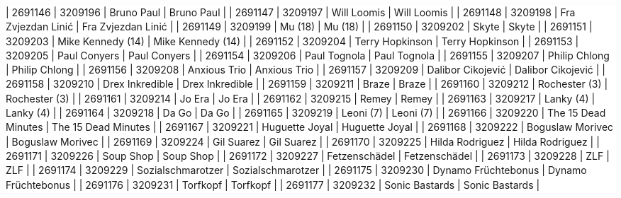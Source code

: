 | 2691146 | 3209196 | Bruno Paul | Bruno Paul |
| 2691147 | 3209197 | Will Loomis | Will Loomis |
| 2691148 | 3209198 | Fra Zvjezdan Linić | Fra Zvjezdan Linić |
| 2691149 | 3209199 | Mu (18) | Mu (18) |
| 2691150 | 3209202 | Skyte | Skyte |
| 2691151 | 3209203 | Mike Kennedy (14) | Mike Kennedy (14) |
| 2691152 | 3209204 | Terry Hopkinson | Terry Hopkinson |
| 2691153 | 3209205 | Paul Conyers | Paul Conyers |
| 2691154 | 3209206 | Paul Tognola | Paul Tognola |
| 2691155 | 3209207 | Philip Chlong | Philip Chlong |
| 2691156 | 3209208 | Anxious Trio | Anxious Trio |
| 2691157 | 3209209 | Dalibor Cikojević | Dalibor Cikojević |
| 2691158 | 3209210 | Drex Inkredible | Drex Inkredible |
| 2691159 | 3209211 | Braze | Braze |
| 2691160 | 3209212 | Rochester (3) | Rochester (3) |
| 2691161 | 3209214 | Jo Era | Jo Era |
| 2691162 | 3209215 | Remey | Remey |
| 2691163 | 3209217 | Lanky (4) | Lanky (4) |
| 2691164 | 3209218 | Da Go | Da Go |
| 2691165 | 3209219 | Leoni (7) | Leoni (7) |
| 2691166 | 3209220 | The 15 Dead Minutes | The 15 Dead Minutes |
| 2691167 | 3209221 | Huguette Joyal | Huguette Joyal |
| 2691168 | 3209222 | Boguslaw Morivec | Boguslaw Morivec |
| 2691169 | 3209224 | Gil Suarez | Gil Suarez |
| 2691170 | 3209225 | Hilda Rodriguez | Hilda Rodriguez |
| 2691171 | 3209226 | Soup Shop | Soup Shop |
| 2691172 | 3209227 | Fetzenschädel | Fetzenschädel |
| 2691173 | 3209228 | ZLF | ZLF |
| 2691174 | 3209229 | Sozialschmarotzer | Sozialschmarotzer |
| 2691175 | 3209230 | Dynamo Früchtebonus | Dynamo Früchtebonus |
| 2691176 | 3209231 | Torfkopf | Torfkopf |
| 2691177 | 3209232 | Sonic Bastards | Sonic Bastards |
